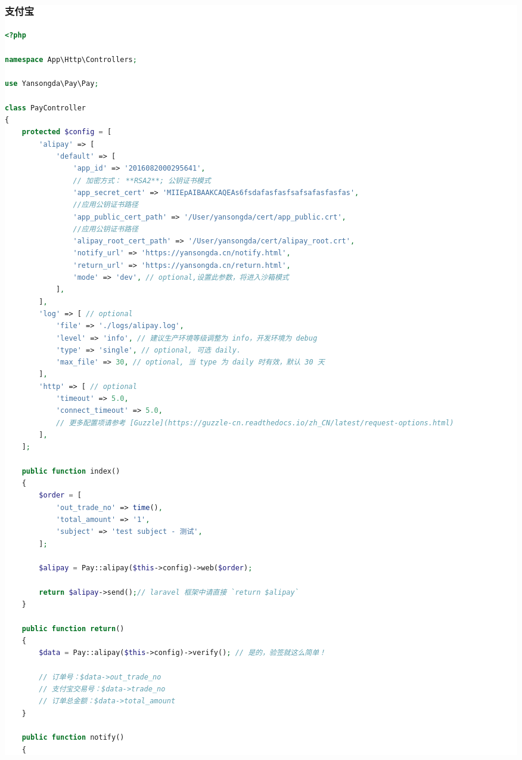 ### 支付宝
```php
<?php

namespace App\Http\Controllers;

use Yansongda\Pay\Pay;

class PayController
{
    protected $config = [
        'alipay' => [
            'default' => [
                'app_id' => '2016082000295641',
                // 加密方式： **RSA2**; 公钥证书模式 
                'app_secret_cert' => 'MIIEpAIBAAKCAQEAs6fsdafasfasfsafsafasfasfas',
                //应用公钥证书路径
                'app_public_cert_path' => '/User/yansongda/cert/app_public.crt',
                //应用公钥证书路径
                'alipay_root_cert_path' => '/User/yansongda/cert/alipay_root.crt',
                'notify_url' => 'https://yansongda.cn/notify.html',
                'return_url' => 'https://yansongda.cn/return.html',
                'mode' => 'dev', // optional,设置此参数，将进入沙箱模式
            ],       
        ],   
        'log' => [ // optional
            'file' => './logs/alipay.log',
            'level' => 'info', // 建议生产环境等级调整为 info，开发环境为 debug
            'type' => 'single', // optional, 可选 daily.
            'max_file' => 30, // optional, 当 type 为 daily 时有效，默认 30 天
        ],
        'http' => [ // optional
            'timeout' => 5.0,
            'connect_timeout' => 5.0,
            // 更多配置项请参考 [Guzzle](https://guzzle-cn.readthedocs.io/zh_CN/latest/request-options.html)
        ],
    ];

    public function index()
    {
        $order = [
            'out_trade_no' => time(),
            'total_amount' => '1',
            'subject' => 'test subject - 测试',
        ];

        $alipay = Pay::alipay($this->config)->web($order);

        return $alipay->send();// laravel 框架中请直接 `return $alipay`
    }

    public function return()
    {
        $data = Pay::alipay($this->config)->verify(); // 是的，验签就这么简单！

        // 订单号：$data->out_trade_no
        // 支付宝交易号：$data->trade_no
        // 订单总金额：$data->total_amount
    }

    public function notify()
    {
```